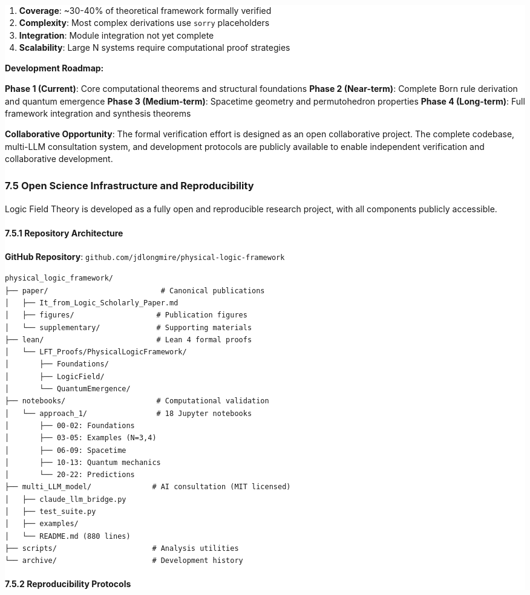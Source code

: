1. **Coverage**: ~30-40% of theoretical framework formally verified
2. **Complexity**: Most complex derivations use `sorry` placeholders
3. **Integration**: Module integration not yet complete
4. **Scalability**: Large N systems require computational proof strategies

**Development Roadmap:**

**Phase 1 (Current)**: Core computational theorems and structural foundations
**Phase 2 (Near-term)**: Complete Born rule derivation and quantum emergence
**Phase 3 (Medium-term)**: Spacetime geometry and permutohedron properties
**Phase 4 (Long-term)**: Full framework integration and synthesis theorems

**Collaborative Opportunity**: The formal verification effort is designed as an open collaborative project. The complete codebase, multi-LLM consultation system, and development protocols are publicly available to enable independent verification and collaborative development.

### 7.5 Open Science Infrastructure and Reproducibility

Logic Field Theory is developed as a fully open and reproducible research project, with all components publicly accessible.

#### 7.5.1 Repository Architecture

**GitHub Repository**: `github.com/jdlongmire/physical-logic-framework`

```
physical_logic_framework/
├── paper/                          # Canonical publications
│   ├── It_from_Logic_Scholarly_Paper.md
│   ├── figures/                   # Publication figures
│   └── supplementary/             # Supporting materials
├── lean/                          # Lean 4 formal proofs
│   └── LFT_Proofs/PhysicalLogicFramework/
│       ├── Foundations/
│       ├── LogicField/
│       └── QuantumEmergence/
├── notebooks/                     # Computational validation
│   └── approach_1/                # 18 Jupyter notebooks
│       ├── 00-02: Foundations
│       ├── 03-05: Examples (N=3,4)
│       ├── 06-09: Spacetime
│       ├── 10-13: Quantum mechanics
│       └── 20-22: Predictions
├── multi_LLM_model/              # AI consultation (MIT licensed)
│   ├── claude_llm_bridge.py
│   ├── test_suite.py
│   ├── examples/
│   └── README.md (880 lines)
├── scripts/                      # Analysis utilities
└── archive/                      # Development history
```

#### 7.5.2 Reproducibility Protocols
